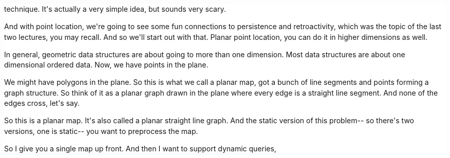   <span m='64379'>technique.</span> <span m='64739'>It's</span> <span m='64830'>actually</span>
  <span m='65099'>a</span> <span m='65129'>very</span> <span m='65280'>simple</span>
  <span m='65610'>idea,</span> <span m='66030'>but</span> <span m='66450'>sounds</span>
  <span m='66780'>very</span> <span m='67050'>scary.</span> </p><p><span m='70710'>And</span>
  <span m='71330'>with</span> <span m='71580'>point</span> <span m='71820'>location,</span>
  <span m='72270'>we're</span> <span m='72360'>going</span> <span m='72470'>to</span>
  <span m='72540'>see</span> <span m='72690'>some</span> <span m='72870'>fun</span>
  <span m='73080'>connections</span> <span m='73530'>to</span> <span m='73680'>persistence</span>
  <span m='74250'>and</span> <span m='74370'>retroactivity,</span> <span m='75180'>which</span>
  <span m='75360'>was</span> <span m='75870'>the</span> <span m='75930'>topic</span>
  <span m='76260'>of</span> <span m='76350'>the</span> <span m='76410'>last</span>
  <span m='76650'>two</span> <span m='76770'>lectures,</span> <span m='77130'>you</span>
  <span m='77190'>may</span> <span m='77340'>recall.</span> <span m='78840'>And</span>
  <span m='78990'>so</span> <span m='79140'>we'll</span> <span m='79260'>start</span>
  <span m='79470'>out</span> <span m='79560'>with</span> <span m='79710'>that.</span>
  <span m='82970'>Planar</span> <span m='83660'>point</span> <span m='83940'>location,</span>
  <span m='85680'>you</span> <span m='85800'>can</span> <span m='85950'>do</span>
  <span m='86070'>it</span> <span m='86220'>in</span> <span m='86460'>higher</span>
  <span m='86700'>dimensions</span> <span m='87600'>as</span> <span m='87750'>well.</span>
  </p><p><span m='88500'>In</span> <span m='88620'>general,</span> <span m='88950'>geometric</span>
  <span m='89430'>data</span> <span m='89640'>structures</span> <span m='90060'>are</span>
  <span m='90150'>about</span> <span m='90600'>going</span> <span m='90930'>to</span>
  <span m='91110'>more</span> <span m='91440'>than</span> <span m='91590'>one</span>
  <span m='91770'>dimension.</span> <span m='92680'>Most</span> <span m='92850'>data</span>
  <span m='93060'>structures</span> <span m='93510'>are</span> <span m='93570'>about</span>
  <span m='93780'>one</span> <span m='93960'>dimensional</span> <span m='94440'>ordered</span>
  <span m='94790'>data.</span> <span m='95850'>Now,</span> <span m='96090'>we</span>
  <span m='96240'>have</span> <span m='97380'>points</span> <span m='98400'>in</span>
  <span m='98580'>the</span> <span m='98670'>plane.</span> </p><p><span m='99430'>We</span>
  <span m='99560'>might</span> <span m='99690'>have</span> <span m='100380'>polygons</span>
  <span m='101190'>in</span> <span m='101370'>the</span> <span m='101460'>plane.</span>
  <span m='102630'>So</span> <span m='102990'>this</span> <span m='103260'>is</span>
  <span m='104640'>what</span> <span m='104820'>we</span> <span m='104940'>call</span>
  <span m='105450'>a</span> <span m='105780'>planar</span> <span m='106320'>map,</span>
  <span m='108810'>got</span> <span m='108960'>a</span> <span m='109020'>bunch</span>
  <span m='109290'>of</span> <span m='109380'>line</span> <span m='109590'>segments</span>
  <span m='110070'>and</span> <span m='110160'>points</span> <span m='110550'>forming</span>
  <span m='111000'>a</span> <span m='111120'>graph</span> <span m='111450'>structure.</span>
  <span m='111930'>So</span> <span m='112080'>think</span> <span m='112290'>of</span>
  <span m='112390'>it as</span> <span m='112500'>a</span> <span m='112560'>planar</span>
  <span m='112890'>graph</span> <span m='113310'>drawn</span> <span m='113610'>in</span>
  <span m='113700'>the</span> <span m='113790'>plane</span> <span m='114150'>where</span>
  <span m='114270'>every</span> <span m='114570'>edge</span> <span m='114870'>is</span>
  <span m='115110'>a</span> <span m='115230'>straight</span> <span m='115620'>line</span>
  <span m='115890'>segment.</span> <span m='117060'>And</span> <span m='117240'>none</span>
  <span m='117420'>of</span> <span m='117510'>the</span> <span m='117630'>edges</span>
  <span m='117870'>cross,</span> <span m='118850'>let's</span> <span m='119090'>say.</span>
  </p><p><span m='121050'>So</span> <span m='121260'>this</span> <span m='121470'>is</span>
  <span m='121770'>a</span> <span m='121950'>planar</span> <span m='124080'>map.</span>
  <span m='124335'>It's</span> <span m='124590'>also</span> <span m='124830'>called</span>
  <span m='125040'>a</span> <span m='125100'>planar</span> <span m='125460'>straight</span>
  <span m='125730'>line</span> <span m='125940'>graph.</span> <span m='128520'>And</span>
  <span m='130350'>the</span> <span m='130530'>static</span> <span m='131070'>version</span>
  <span m='131340'>of</span> <span m='131400'>this</span> <span m='131550'>problem--</span>
  <span m='132010'>so</span> <span m='132020'>there's</span> <span m='132130'>two</span>
  <span m='132330'>versions,</span> <span m='132690'>one</span> <span m='132900'>is</span>
  <span m='132960'>static--</span> <span m='134910'>you</span> <span m='135030'>want</span>
  <span m='135300'>to</span> <span m='135810'>preprocess</span> <span m='136710'>the</span>
  <span m='136830'>map.</span> </p><p><span m='138490'>So</span> <span m='138510'>I</span>
  <span m='139110'>give</span> <span m='139290'>you</span> <span m='139620'>a</span>
  <span m='139740'>single</span> <span m='140070'>map</span> <span m='140430'>up</span>
  <span m='140630'>front.</span> <span m='141960'>And</span> <span m='142110'>then</span>
  <span m='142320'>I</span> <span m='142410'>want</span> <span m='142590'>to</span>
  <span m='142680'>support</span> <span m='143220'>dynamic</span> <span m='143790'>queries,</span>